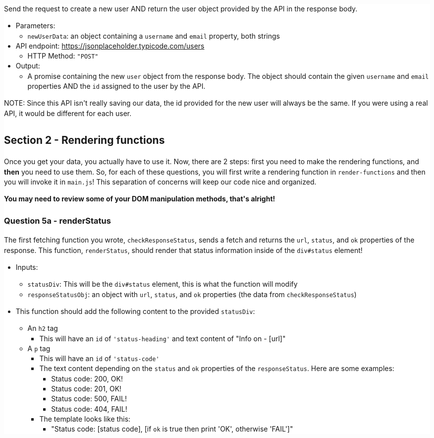 Send the request to create a new user AND return the user object provided by the API in the response body.

- Parameters:
  - `newUserData`: an object containing a `username` and `email` property, both strings
- API endpoint: https://jsonplaceholder.typicode.com/users
  - HTTP Method: `"POST"`
- Output:
  - A promise containing the new `user` object from the response body. The object should contain the given `username` and `email` properties AND the `id` assigned to the user by the API. 

NOTE: Since this API isn't really saving our data, the id provided for the new user will always be the same. If you were using a real API, it would be different for each user.












## Section 2 - Rendering functions
Once you get your data, you actually have to use it. Now, there are 2 steps: first you need to make the rendering functions, and **then** you need to use them. So, for each of these questions, you will first write a rendering function in `render-functions` and then you will invoke it in `main.js`! This separation of concerns will keep our code nice and organized.

**You may need to review some of your DOM manipulation methods, that's alright!**

### Question 5a - renderStatus

The first fetching function you wrote, `checkResponseStatus`, sends a fetch and returns the `url`, `status`, and `ok` properties of the response. This function, `renderStatus`, should render that status information inside of the `div#status` element!

- Inputs:
  - `statusDiv`: This will be the `div#status` element, this is what the function will modify
  - `responseStatusObj`: an object with `url`, `status`, and `ok` properties (the data from `checkResponseStatus`)

- This function should add the following content to the provided `statusDiv`:
  - An `h2` tag
    - This will have an `id` of `'status-heading'` and text content of "Info on - [url]"
  - A `p` tag
    - This will have an `id` of `'status-code'`
    - The text content depending on the `status` and `ok` properties of the `responseStatus`. Here are some examples:
      - Status code: 200, OK!
      - Status code: 201, OK!
      - Status code: 500, FAIL!
      - Status code: 404, FAIL!
    - The template looks like this:
      - "Status code: [status code], [if `ok` is true then print 'OK', otherwise 'FAIL']"
